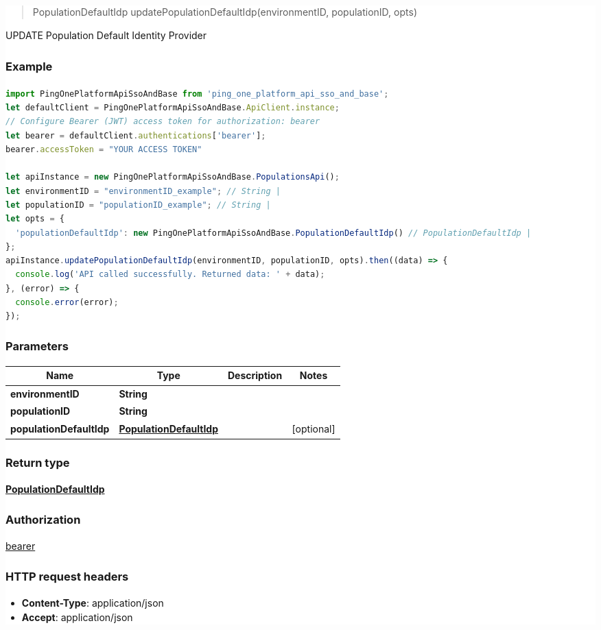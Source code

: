 > PopulationDefaultIdp updatePopulationDefaultIdp(environmentID, populationID, opts)

UPDATE Population Default Identity Provider

### Example

```javascript
import PingOnePlatformApiSsoAndBase from 'ping_one_platform_api_sso_and_base';
let defaultClient = PingOnePlatformApiSsoAndBase.ApiClient.instance;
// Configure Bearer (JWT) access token for authorization: bearer
let bearer = defaultClient.authentications['bearer'];
bearer.accessToken = "YOUR ACCESS TOKEN"

let apiInstance = new PingOnePlatformApiSsoAndBase.PopulationsApi();
let environmentID = "environmentID_example"; // String | 
let populationID = "populationID_example"; // String | 
let opts = {
  'populationDefaultIdp': new PingOnePlatformApiSsoAndBase.PopulationDefaultIdp() // PopulationDefaultIdp | 
};
apiInstance.updatePopulationDefaultIdp(environmentID, populationID, opts).then((data) => {
  console.log('API called successfully. Returned data: ' + data);
}, (error) => {
  console.error(error);
});

```

### Parameters


Name | Type | Description  | Notes
------------- | ------------- | ------------- | -------------
 **environmentID** | **String**|  | 
 **populationID** | **String**|  | 
 **populationDefaultIdp** | [**PopulationDefaultIdp**](PopulationDefaultIdp.md)|  | [optional] 

### Return type

[**PopulationDefaultIdp**](PopulationDefaultIdp.md)

### Authorization

[bearer](../README.md#bearer)

### HTTP request headers

- **Content-Type**: application/json
- **Accept**: application/json

